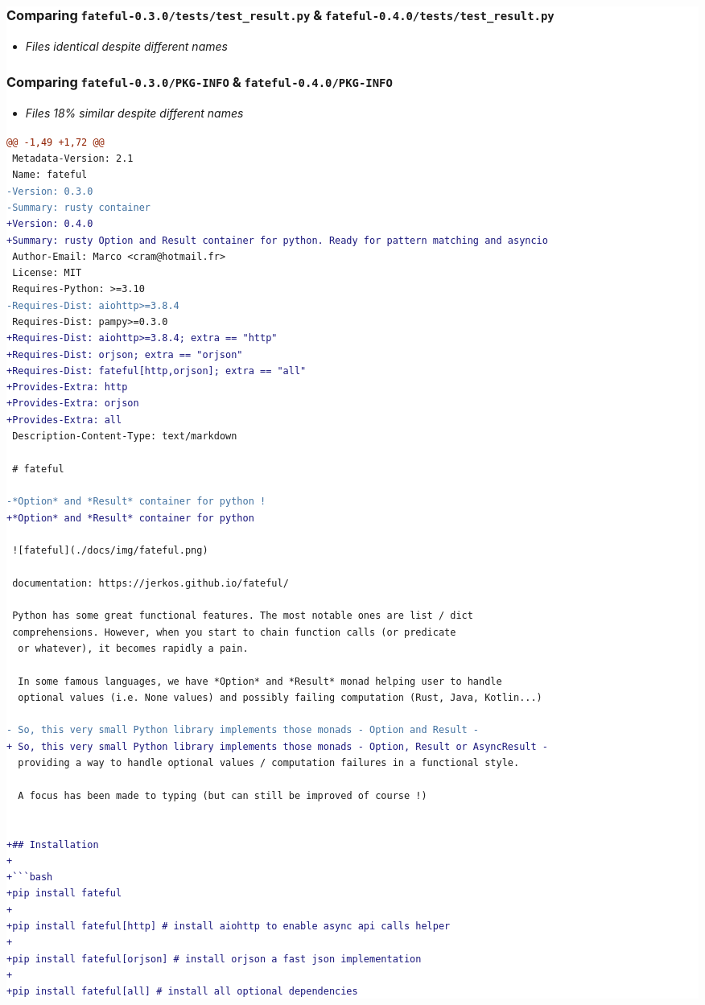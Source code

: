 ### Comparing `fateful-0.3.0/tests/test_result.py` & `fateful-0.4.0/tests/test_result.py`

 * *Files identical despite different names*

### Comparing `fateful-0.3.0/PKG-INFO` & `fateful-0.4.0/PKG-INFO`

 * *Files 18% similar despite different names*

```diff
@@ -1,49 +1,72 @@
 Metadata-Version: 2.1
 Name: fateful
-Version: 0.3.0
-Summary: rusty container
+Version: 0.4.0
+Summary: rusty Option and Result container for python. Ready for pattern matching and asyncio
 Author-Email: Marco <cram@hotmail.fr>
 License: MIT
 Requires-Python: >=3.10
-Requires-Dist: aiohttp>=3.8.4
 Requires-Dist: pampy>=0.3.0
+Requires-Dist: aiohttp>=3.8.4; extra == "http"
+Requires-Dist: orjson; extra == "orjson"
+Requires-Dist: fateful[http,orjson]; extra == "all"
+Provides-Extra: http
+Provides-Extra: orjson
+Provides-Extra: all
 Description-Content-Type: text/markdown
 
 # fateful
 
-*Option* and *Result* container for python !
+*Option* and *Result* container for python
 
 ![fateful](./docs/img/fateful.png)
 
 documentation: https://jerkos.github.io/fateful/
 
 Python has some great functional features. The most notable ones are list / dict
 comprehensions. However, when you start to chain function calls (or predicate
  or whatever), it becomes rapidly a pain.
 
  In some famous languages, we have *Option* and *Result* monad helping user to handle
  optional values (i.e. None values) and possibly failing computation (Rust, Java, Kotlin...)
 
- So, this very small Python library implements those monads - Option and Result -
+ So, this very small Python library implements those monads - Option, Result or AsyncResult -
  providing a way to handle optional values / computation failures in a functional style.
 
  A focus has been made to typing (but can still be improved of course !)
 
 
+## Installation
+
+```bash
+pip install fateful
+
+pip install fateful[http] # install aiohttp to enable async api calls helper
+
+pip install fateful[orjson] # install orjson a fast json implementation
+
+pip install fateful[all] # install all optional dependencies
```
